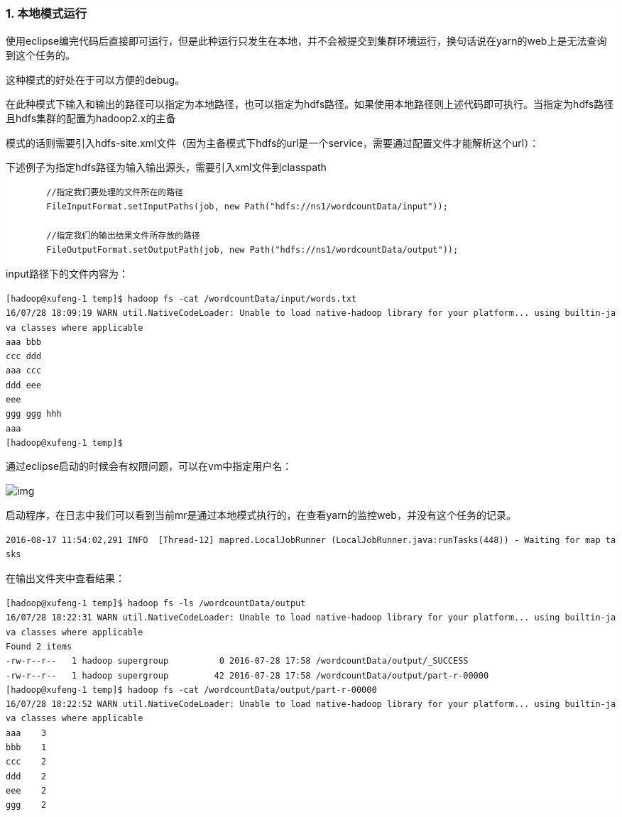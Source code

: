 ```
```

### 1. 本地模式运行

使用eclipse编完代码后直接即可运行，但是此种运行只发生在本地，并不会被提交到集群环境运行，换句话说在yarn的web上是无法查询到这个任务的。

这种模式的好处在于可以方便的debug。

在此种模式下输入和输出的路径可以指定为本地路径，也可以指定为hdfs路径。如果使用本地路径则上述代码即可执行。当指定为hdfs路径且hdfs集群的配置为hadoop2.x的主备

模式的话则需要引入hdfs-site.xml文件（因为主备模式下hdfs的url是一个service，需要通过配置文件才能解析这个url）：

下述例子为指定hdfs路径为输入输出源头，需要引入xml文件到classpath

```
        //指定我们要处理的文件所在的路径
        FileInputFormat.setInputPaths(job, new Path("hdfs://ns1/wordcountData/input"));
        
        //指定我们的输出结果文件所存放的路径
        FileOutputFormat.setOutputPath(job, new Path("hdfs://ns1/wordcountData/output"));

```

input路径下的文件内容为：

```
[hadoop@xufeng-1 temp]$ hadoop fs -cat /wordcountData/input/words.txt
16/07/28 18:09:19 WARN util.NativeCodeLoader: Unable to load native-hadoop library for your platform... using builtin-java classes where applicable
aaa bbb
ccc ddd
aaa ccc
ddd eee
eee
ggg ggg hhh
aaa
[hadoop@xufeng-1 temp]$

```

通过eclipse启动的时候会有权限问题，可以在vm中指定用户名：

![img](http://www.thebigdata.cn/upload/2016-08/160819095425822.png)

启动程序，在日志中我们可以看到当前mr是通过本地模式执行的，在查看yarn的监控web，并没有这个任务的记录。

```
2016-08-17 11:54:02,291 INFO  [Thread-12] mapred.LocalJobRunner (LocalJobRunner.java:runTasks(448)) - Waiting for map tasks

```

在输出文件夹中查看结果：

```
[hadoop@xufeng-1 temp]$ hadoop fs -ls /wordcountData/output
16/07/28 18:22:31 WARN util.NativeCodeLoader: Unable to load native-hadoop library for your platform... using builtin-java classes where applicable
Found 2 items
-rw-r--r--   1 hadoop supergroup          0 2016-07-28 17:58 /wordcountData/output/_SUCCESS
-rw-r--r--   1 hadoop supergroup         42 2016-07-28 17:58 /wordcountData/output/part-r-00000
[hadoop@xufeng-1 temp]$ hadoop fs -cat /wordcountData/output/part-r-00000
16/07/28 18:22:52 WARN util.NativeCodeLoader: Unable to load native-hadoop library for your platform... using builtin-java classes where applicable
aaa    3
bbb    1
ccc    2
ddd    2
eee    2
ggg    2
```